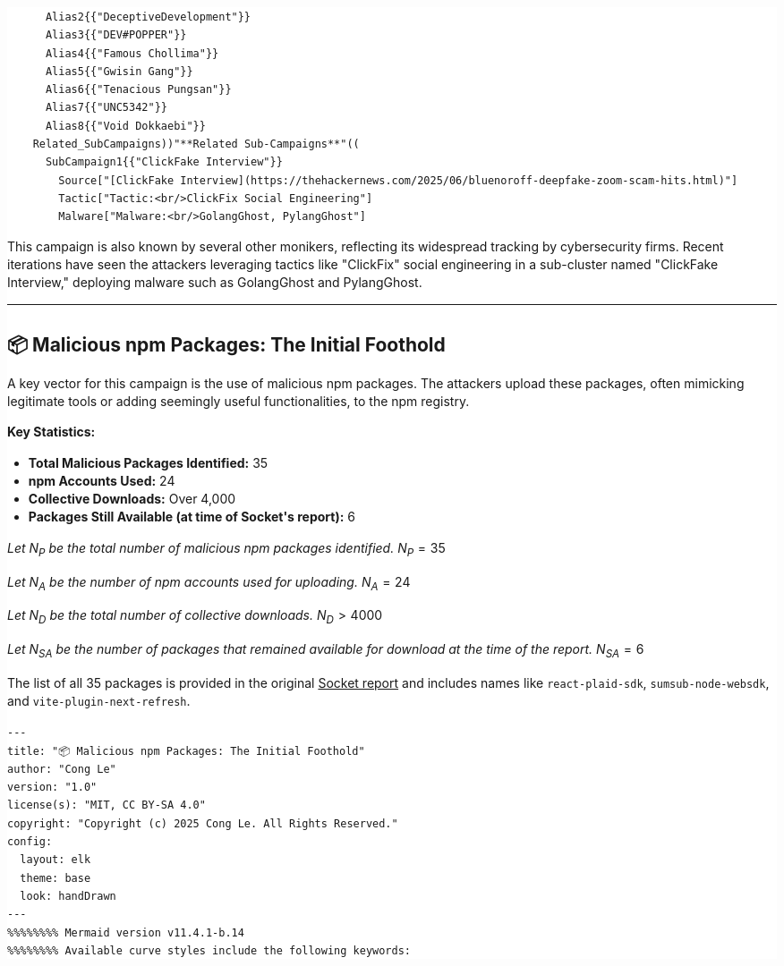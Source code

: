 ```mermaid
      Alias2{{"DeceptiveDevelopment"}}
      Alias3{{"DEV#POPPER"}}
      Alias4{{"Famous Chollima"}}
      Alias5{{"Gwisin Gang"}}
      Alias6{{"Tenacious Pungsan"}}
      Alias7{{"UNC5342"}}
      Alias8{{"Void Dokkaebi"}}
    Related_SubCampaigns))"**Related Sub-Campaigns**"((
      SubCampaign1{{"ClickFake Interview"}}
        Source["[ClickFake Interview](https://thehackernews.com/2025/06/bluenoroff-deepfake-zoom-scam-hits.html)"]
        Tactic["Tactic:<br/>ClickFix Social Engineering"]
        Malware["Malware:<br/>GolangGhost, PylangGhost"]
```

This campaign is also known by several other monikers, reflecting its widespread tracking by cybersecurity firms. Recent iterations have seen the attackers leveraging tactics like "ClickFix" social engineering in a sub-cluster named "ClickFake Interview," deploying malware such as GolangGhost and PylangGhost.

----

## 📦 Malicious npm Packages: The Initial Foothold

A key vector for this campaign is the use of malicious npm packages. The attackers upload these packages, often mimicking legitimate tools or adding seemingly useful functionalities, to the npm registry.

**Key Statistics:**

*   **Total Malicious Packages Identified:** 35
*   **npm Accounts Used:** 24
*   **Collective Downloads:** Over 4,000
*   **Packages Still Available (at time of Socket's report):** 6

_Let $N_P$ be the total number of malicious npm packages identified._
$N_P = 35$

_Let $N_A$ be the number of npm accounts used for uploading._
$N_A = 24$

_Let $N_D$ be the total number of collective downloads._
$N_D > 4000$

_Let $N_{SA}$ be the number of packages that remained available for download at the time of the report._
$N_{SA} = 6$

The list of all 35 packages is provided in the original [Socket report](https://socket.dev/blog/north-korean-contagious-interview-campaign-drops-35-new-malicious-npm-packages) and includes names like `react-plaid-sdk`, `sumsub-node-websdk`, and `vite-plugin-next-refresh`.

```mermaid
---
title: "📦 Malicious npm Packages: The Initial Foothold"
author: "Cong Le"
version: "1.0"
license(s): "MIT, CC BY-SA 4.0"
copyright: "Copyright (c) 2025 Cong Le. All Rights Reserved."
config:
  layout: elk
  theme: base
  look: handDrawn
---
%%%%%%%% Mermaid version v11.4.1-b.14
%%%%%%%% Available curve styles include the following keywords:
```